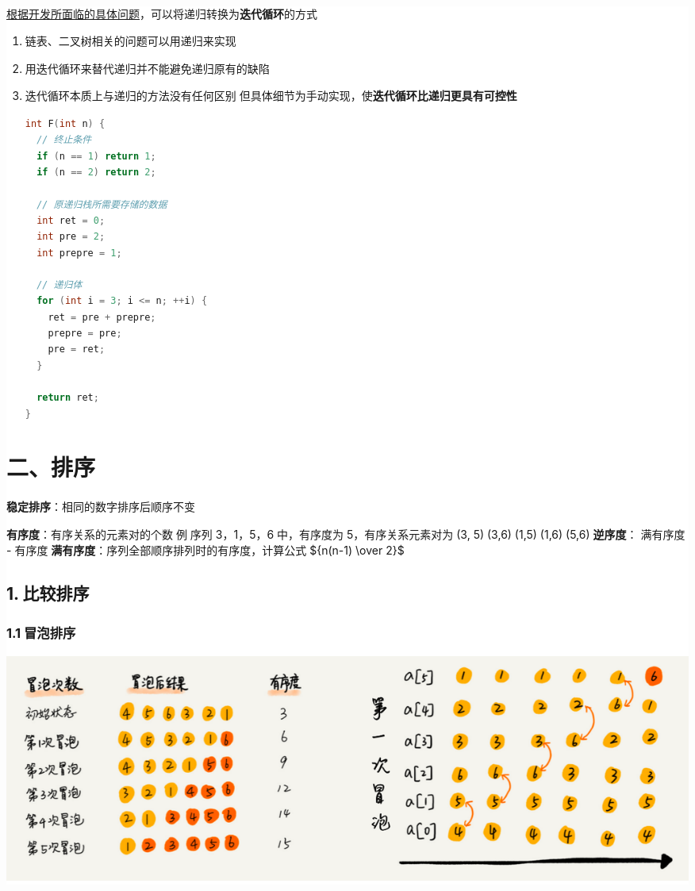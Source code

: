    

<u>根据开发所面临的具体问题</u>，可以将递归转换为**迭代循环**的方式

1. 链表、二叉树相关的问题可以用递归来实现

2. 用迭代循环来替代递归并不能避免递归原有的缺陷

3. 迭代循环本质上与递归的方法没有任何区别
   但具体细节为手动实现，使**迭代循环比递归更具有可控性**

   ```c
   int F(int n) {
     // 终止条件
     if (n == 1) return 1;
     if (n == 2) return 2;
     
     // 原递归栈所需要存储的数据
     int ret = 0;					
     int pre = 2;
     int prepre = 1;
     
     // 递归体
     for (int i = 3; i <= n; ++i) {
       ret = pre + prepre;
       prepre = pre;
       pre = ret;
     }
     
     return ret;
   }
   ```





# 二、排序

**稳定排序**：相同的数字排序后顺序不变

**有序度**：有序关系的元素对的个数
				例 序列 3，1，5，6 中，有序度为 5，有序关系元素对为 (3, 5) (3,6) (1,5) (1,6) (5,6)
**逆序度**： 满有序度 - 有序度
**满有序度**：序列全部顺序排列时的有序度，计算公式 ${n(n-1) \over 2}$



## 1. 比较排序
### 1.1 冒泡排序

![](./images/sort_bubble.png)
